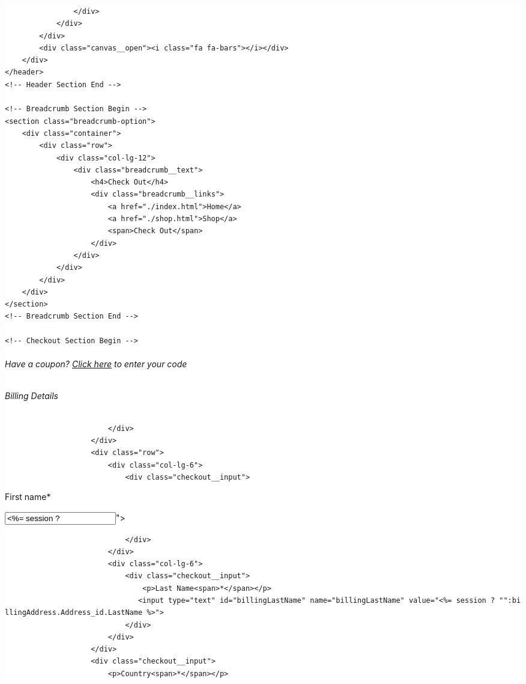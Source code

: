                     </div>
                </div>
            </div>
            <div class="canvas__open"><i class="fa fa-bars"></i></div>
        </div>
    </header>
    <!-- Header Section End -->

    <!-- Breadcrumb Section Begin -->
    <section class="breadcrumb-option">
        <div class="container">
            <div class="row">
                <div class="col-lg-12">
                    <div class="breadcrumb__text">
                        <h4>Check Out</h4>
                        <div class="breadcrumb__links">
                            <a href="./index.html">Home</a>
                            <a href="./shop.html">Shop</a>
                            <span>Check Out</span>
                        </div>
                    </div>
                </div>
            </div>
        </div>
    </section>
    <!-- Breadcrumb Section End -->

    <!-- Checkout Section Begin -->
<section class="checkout spad">
    <div class="container">
        <div class="checkout__form">
            <form action="#">
                <div class="row">
                    <div class="col-lg-8 col-md-6">
                        <h6 class="coupon__code"><span class="icon_tag_alt"></span> Have a coupon? <a href="#">Click here</a> to enter your code</h6>
                        <h6 class="checkout__title">Billing Details</h6>
                        <div></div>
                        <div class="addresses-content-wrapper">
                            <div class="addresses-content">
                               
                            </div>
                        </div>
                        <div class="row">
                            <div class="col-lg-6">
                                <div class="checkout__input">
                                    
<p>First name<span>*</span></p>
<input type="text" id="billingFirstName" value="<%= session ? "":billingAddress.Address_id.FirstName %>">




                                </div>
                            </div>
                            <div class="col-lg-6">
                                <div class="checkout__input">
                                    <p>Last Name<span>*</span></p>
                                   <input type="text" id="billingLastName" name="billingLastName" value="<%= session ? "":billingAddress.Address_id.LastName %>">
                                </div>
                            </div>
                        </div>
                        <div class="checkout__input">
                            <p>Country<span>*</span></p>
